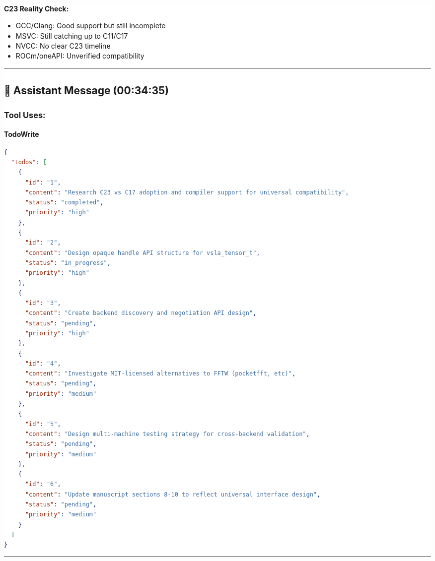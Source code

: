 **C23 Reality Check:**
- GCC/Clang: Good support but still incomplete
- MSVC: Still catching up to C11/C17 
- NVCC: No clear C23 timeline
- ROCm/oneAPI: Unverified compatibility

---

## 🤖 Assistant Message (00:34:35)

### Tool Uses:

**TodoWrite**
```json
{
  "todos": [
    {
      "id": "1",
      "content": "Research C23 vs C17 adoption and compiler support for universal compatibility",
      "status": "completed",
      "priority": "high"
    },
    {
      "id": "2",
      "content": "Design opaque handle API structure for vsla_tensor_t",
      "status": "in_progress",
      "priority": "high"
    },
    {
      "id": "3",
      "content": "Create backend discovery and negotiation API design",
      "status": "pending",
      "priority": "high"
    },
    {
      "id": "4",
      "content": "Investigate MIT-licensed alternatives to FFTW (pocketfft, etc)",
      "status": "pending",
      "priority": "medium"
    },
    {
      "id": "5",
      "content": "Design multi-machine testing strategy for cross-backend validation",
      "status": "pending",
      "priority": "medium"
    },
    {
      "id": "6",
      "content": "Update manuscript sections 8-10 to reflect universal interface design",
      "status": "pending",
      "priority": "medium"
    }
  ]
}
```

---